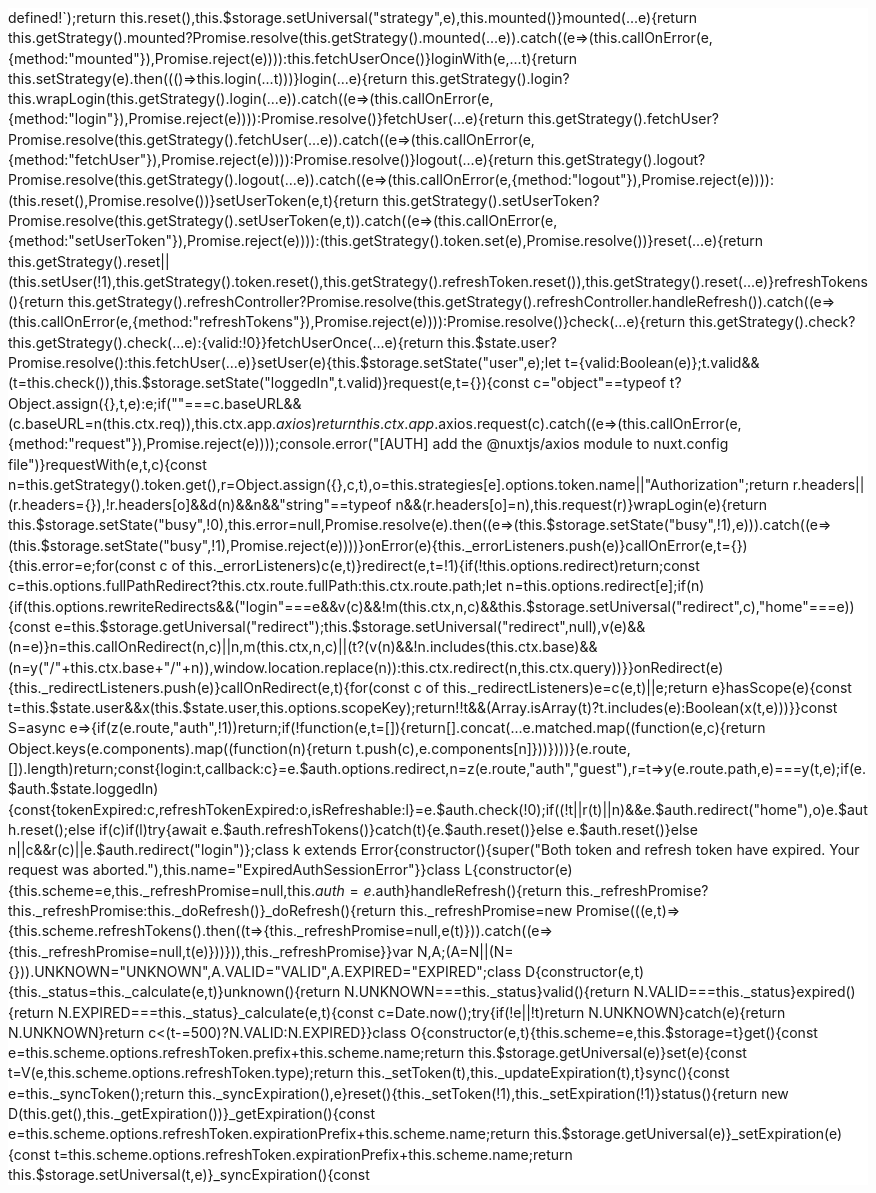 defined!`);return this.reset(),this.$storage.setUniversal("strategy",e),this.mounted()}mounted(...e){return this.getStrategy().mounted?Promise.resolve(this.getStrategy().mounted(...e)).catch((e=>(this.callOnError(e,{method:"mounted"}),Promise.reject(e)))):this.fetchUserOnce()}loginWith(e,...t){return this.setStrategy(e).then((()=>this.login(...t)))}login(...e){return this.getStrategy().login?this.wrapLogin(this.getStrategy().login(...e)).catch((e=>(this.callOnError(e,{method:"login"}),Promise.reject(e)))):Promise.resolve()}fetchUser(...e){return this.getStrategy().fetchUser?Promise.resolve(this.getStrategy().fetchUser(...e)).catch((e=>(this.callOnError(e,{method:"fetchUser"}),Promise.reject(e)))):Promise.resolve()}logout(...e){return this.getStrategy().logout?Promise.resolve(this.getStrategy().logout(...e)).catch((e=>(this.callOnError(e,{method:"logout"}),Promise.reject(e)))):(this.reset(),Promise.resolve())}setUserToken(e,t){return this.getStrategy().setUserToken?Promise.resolve(this.getStrategy().setUserToken(e,t)).catch((e=>(this.callOnError(e,{method:"setUserToken"}),Promise.reject(e)))):(this.getStrategy().token.set(e),Promise.resolve())}reset(...e){return this.getStrategy().reset||(this.setUser(!1),this.getStrategy().token.reset(),this.getStrategy().refreshToken.reset()),this.getStrategy().reset(...e)}refreshTokens(){return this.getStrategy().refreshController?Promise.resolve(this.getStrategy().refreshController.handleRefresh()).catch((e=>(this.callOnError(e,{method:"refreshTokens"}),Promise.reject(e)))):Promise.resolve()}check(...e){return this.getStrategy().check?this.getStrategy().check(...e):{valid:!0}}fetchUserOnce(...e){return this.$state.user?Promise.resolve():this.fetchUser(...e)}setUser(e){this.$storage.setState("user",e);let t={valid:Boolean(e)};t.valid&&(t=this.check()),this.$storage.setState("loggedIn",t.valid)}request(e,t={}){const c="object"==typeof t?Object.assign({},t,e):e;if(""===c.baseURL&&(c.baseURL=n(this.ctx.req)),this.ctx.app.$axios)return this.ctx.app.$axios.request(c).catch((e=>(this.callOnError(e,{method:"request"}),Promise.reject(e))));console.error("[AUTH] add the @nuxtjs/axios module to nuxt.config file")}requestWith(e,t,c){const n=this.getStrategy().token.get(),r=Object.assign({},c,t),o=this.strategies[e].options.token.name||"Authorization";return r.headers||(r.headers={}),!r.headers[o]&&d(n)&&n&&"string"==typeof n&&(r.headers[o]=n),this.request(r)}wrapLogin(e){return this.$storage.setState("busy",!0),this.error=null,Promise.resolve(e).then((e=>(this.$storage.setState("busy",!1),e))).catch((e=>(this.$storage.setState("busy",!1),Promise.reject(e))))}onError(e){this._errorListeners.push(e)}callOnError(e,t={}){this.error=e;for(const c of this._errorListeners)c(e,t)}redirect(e,t=!1){if(!this.options.redirect)return;const c=this.options.fullPathRedirect?this.ctx.route.fullPath:this.ctx.route.path;let n=this.options.redirect[e];if(n){if(this.options.rewriteRedirects&&("login"===e&&v(c)&&!m(this.ctx,n,c)&&this.$storage.setUniversal("redirect",c),"home"===e)){const e=this.$storage.getUniversal("redirect");this.$storage.setUniversal("redirect",null),v(e)&&(n=e)}n=this.callOnRedirect(n,c)||n,m(this.ctx,n,c)||(t?(v(n)&&!n.includes(this.ctx.base)&&(n=y("/"+this.ctx.base+"/"+n)),window.location.replace(n)):this.ctx.redirect(n,this.ctx.query))}}onRedirect(e){this._redirectListeners.push(e)}callOnRedirect(e,t){for(const c of this._redirectListeners)e=c(e,t)||e;return e}hasScope(e){const t=this.$state.user&&x(this.$state.user,this.options.scopeKey);return!!t&&(Array.isArray(t)?t.includes(e):Boolean(x(t,e)))}}const S=async e=>{if(z(e.route,"auth",!1))return;if(!function(e,t=[]){return[].concat(...e.matched.map((function(e,c){return Object.keys(e.components).map((function(n){return t.push(c),e.components[n]}))})))}(e.route,[]).length)return;const{login:t,callback:c}=e.$auth.options.redirect,n=z(e.route,"auth","guest"),r=t=>y(e.route.path,e)===y(t,e);if(e.$auth.$state.loggedIn){const{tokenExpired:c,refreshTokenExpired:o,isRefreshable:l}=e.$auth.check(!0);if((!t||r(t)||n)&&e.$auth.redirect("home"),o)e.$auth.reset();else if(c)if(l)try{await e.$auth.refreshTokens()}catch(t){e.$auth.reset()}else e.$auth.reset()}else n||c&&r(c)||e.$auth.redirect("login")};class k extends Error{constructor(){super("Both token and refresh token have expired. Your request was aborted."),this.name="ExpiredAuthSessionError"}}class L{constructor(e){this.scheme=e,this._refreshPromise=null,this.$auth=e.$auth}handleRefresh(){return this._refreshPromise?this._refreshPromise:this._doRefresh()}_doRefresh(){return this._refreshPromise=new Promise(((e,t)=>{this.scheme.refreshTokens().then((t=>{this._refreshPromise=null,e(t)})).catch((e=>{this._refreshPromise=null,t(e)}))})),this._refreshPromise}}var N,A;(A=N||(N={})).UNKNOWN="UNKNOWN",A.VALID="VALID",A.EXPIRED="EXPIRED";class D{constructor(e,t){this._status=this._calculate(e,t)}unknown(){return N.UNKNOWN===this._status}valid(){return N.VALID===this._status}expired(){return N.EXPIRED===this._status}_calculate(e,t){const c=Date.now();try{if(!e||!t)return N.UNKNOWN}catch(e){return N.UNKNOWN}return c<(t-=500)?N.VALID:N.EXPIRED}}class O{constructor(e,t){this.scheme=e,this.$storage=t}get(){const e=this.scheme.options.refreshToken.prefix+this.scheme.name;return this.$storage.getUniversal(e)}set(e){const t=V(e,this.scheme.options.refreshToken.type);return this._setToken(t),this._updateExpiration(t),t}sync(){const e=this._syncToken();return this._syncExpiration(),e}reset(){this._setToken(!1),this._setExpiration(!1)}status(){return new D(this.get(),this._getExpiration())}_getExpiration(){const e=this.scheme.options.refreshToken.expirationPrefix+this.scheme.name;return this.$storage.getUniversal(e)}_setExpiration(e){const t=this.scheme.options.refreshToken.expirationPrefix+this.scheme.name;return this.$storage.setUniversal(t,e)}_syncExpiration(){const